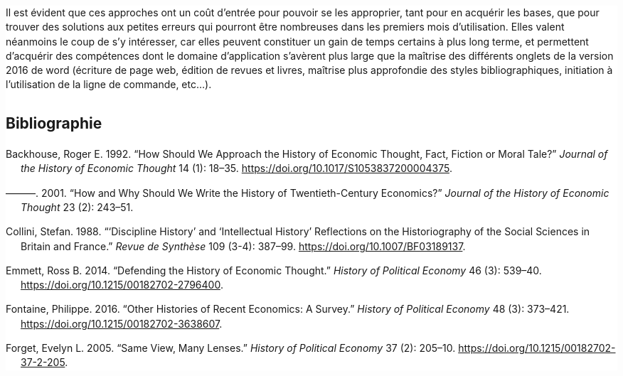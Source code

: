 Il est évident que ces approches ont un coût d’entrée pour pouvoir se
les approprier, tant pour en acquérir les bases, que pour trouver des
solutions aux petites erreurs qui pourront être nombreuses dans les
premiers mois d’utilisation. Elles valent néanmoins le coup de s’y
intéresser, car elles peuvent constituer un gain de temps certains à
plus long terme, et permettent d’acquérir des compétences dont le
domaine d’application s’avèrent plus large que la maîtrise des
différents onglets de la version 2016 de word (écriture de page web,
édition de revues et livres, maîtrise plus approfondie des styles
bibliographiques, initiation à l’utilisation de la ligne de commande,
etc…).

## Bibliographie

<div id="refs" class="references csl-bib-body hanging-indent">

<div id="ref-backhouse1992a" class="csl-entry">

Backhouse, Roger E. 1992. “How Should We Approach the History of Economic Thought, Fact, Fiction or Moral Tale?” *Journal of the History of Economic Thought* 14 (1): 18–35. <https://doi.org/10.1017/S1053837200004375>.

</div>

<div id="ref-backhouse2001a" class="csl-entry">

———. 2001. “How and Why Should We Write the History of Twentieth-Century Economics?” *Journal of the History of Economic Thought* 23 (2): 243–51.

</div>

<div id="ref-collini1988a" class="csl-entry">

Collini, Stefan. 1988. “‘Discipline History’ and ‘Intellectual History’ Reflections on the Historiography of the Social Sciences in Britain and France.” *Revue de Synthèse* 109 (3-4): 387–99. <https://doi.org/10.1007/BF03189137>.

</div>

<div id="ref-emmett2014" class="csl-entry">

Emmett, Ross B. 2014. “Defending the History of Economic Thought.” *History of Political Economy* 46 (3): 539–40. <https://doi.org/10.1215/00182702-2796400>.

</div>

<div id="ref-fontaine2016" class="csl-entry">

Fontaine, Philippe. 2016. “Other Histories of Recent Economics: A Survey.” *History of Political Economy* 48 (3): 373–421. <https://doi.org/10.1215/00182702-3638607>.

</div>

<div id="ref-forget2005" class="csl-entry">

Forget, Evelyn L. 2005. “Same View, Many Lenses.” *History of Political Economy* 37 (2): 205–10. <https://doi.org/10.1215/00182702-37-2-205>.

</div>
